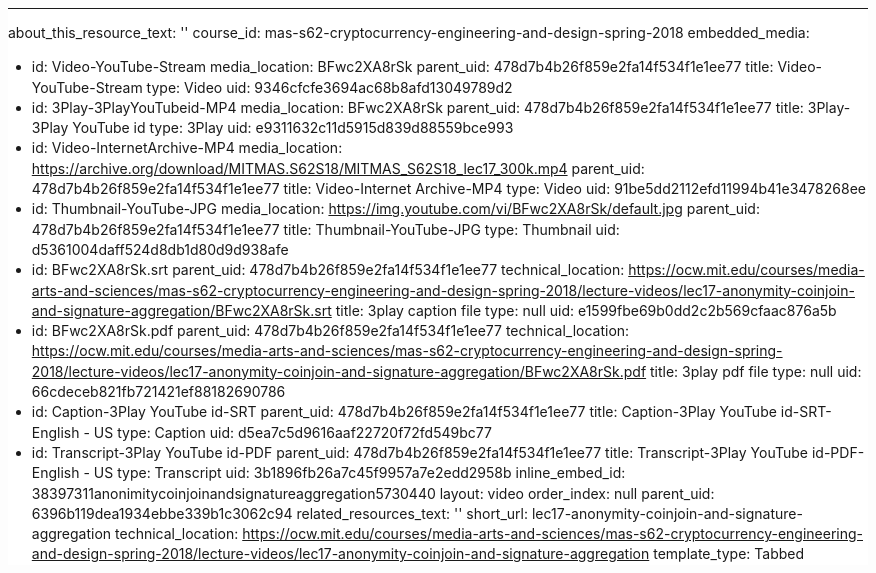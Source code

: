 ---
about_this_resource_text: ''
course_id: mas-s62-cryptocurrency-engineering-and-design-spring-2018
embedded_media:
- id: Video-YouTube-Stream
  media_location: BFwc2XA8rSk
  parent_uid: 478d7b4b26f859e2fa14f534f1e1ee77
  title: Video-YouTube-Stream
  type: Video
  uid: 9346cfcfe3694ac68b8afd13049789d2
- id: 3Play-3PlayYouTubeid-MP4
  media_location: BFwc2XA8rSk
  parent_uid: 478d7b4b26f859e2fa14f534f1e1ee77
  title: 3Play-3Play YouTube id
  type: 3Play
  uid: e9311632c11d5915d839d88559bce993
- id: Video-InternetArchive-MP4
  media_location: https://archive.org/download/MITMAS.S62S18/MITMAS_S62S18_lec17_300k.mp4
  parent_uid: 478d7b4b26f859e2fa14f534f1e1ee77
  title: Video-Internet Archive-MP4
  type: Video
  uid: 91be5dd2112efd11994b41e3478268ee
- id: Thumbnail-YouTube-JPG
  media_location: https://img.youtube.com/vi/BFwc2XA8rSk/default.jpg
  parent_uid: 478d7b4b26f859e2fa14f534f1e1ee77
  title: Thumbnail-YouTube-JPG
  type: Thumbnail
  uid: d5361004daff524d8db1d80d9d938afe
- id: BFwc2XA8rSk.srt
  parent_uid: 478d7b4b26f859e2fa14f534f1e1ee77
  technical_location: https://ocw.mit.edu/courses/media-arts-and-sciences/mas-s62-cryptocurrency-engineering-and-design-spring-2018/lecture-videos/lec17-anonymity-coinjoin-and-signature-aggregation/BFwc2XA8rSk.srt
  title: 3play caption file
  type: null
  uid: e1599fbe69b0dd2c2b569cfaac876a5b
- id: BFwc2XA8rSk.pdf
  parent_uid: 478d7b4b26f859e2fa14f534f1e1ee77
  technical_location: https://ocw.mit.edu/courses/media-arts-and-sciences/mas-s62-cryptocurrency-engineering-and-design-spring-2018/lecture-videos/lec17-anonymity-coinjoin-and-signature-aggregation/BFwc2XA8rSk.pdf
  title: 3play pdf file
  type: null
  uid: 66cdeceb821fb721421ef88182690786
- id: Caption-3Play YouTube id-SRT
  parent_uid: 478d7b4b26f859e2fa14f534f1e1ee77
  title: Caption-3Play YouTube id-SRT-English - US
  type: Caption
  uid: d5ea7c5d9616aaf22720f72fd549bc77
- id: Transcript-3Play YouTube id-PDF
  parent_uid: 478d7b4b26f859e2fa14f534f1e1ee77
  title: Transcript-3Play YouTube id-PDF-English - US
  type: Transcript
  uid: 3b1896fb26a7c45f9957a7e2edd2958b
inline_embed_id: 38397311anonimitycoinjoinandsignatureaggregation5730440
layout: video
order_index: null
parent_uid: 6396b119dea1934ebbe339b1c3062c94
related_resources_text: ''
short_url: lec17-anonymity-coinjoin-and-signature-aggregation
technical_location: https://ocw.mit.edu/courses/media-arts-and-sciences/mas-s62-cryptocurrency-engineering-and-design-spring-2018/lecture-videos/lec17-anonymity-coinjoin-and-signature-aggregation
template_type: Tabbed